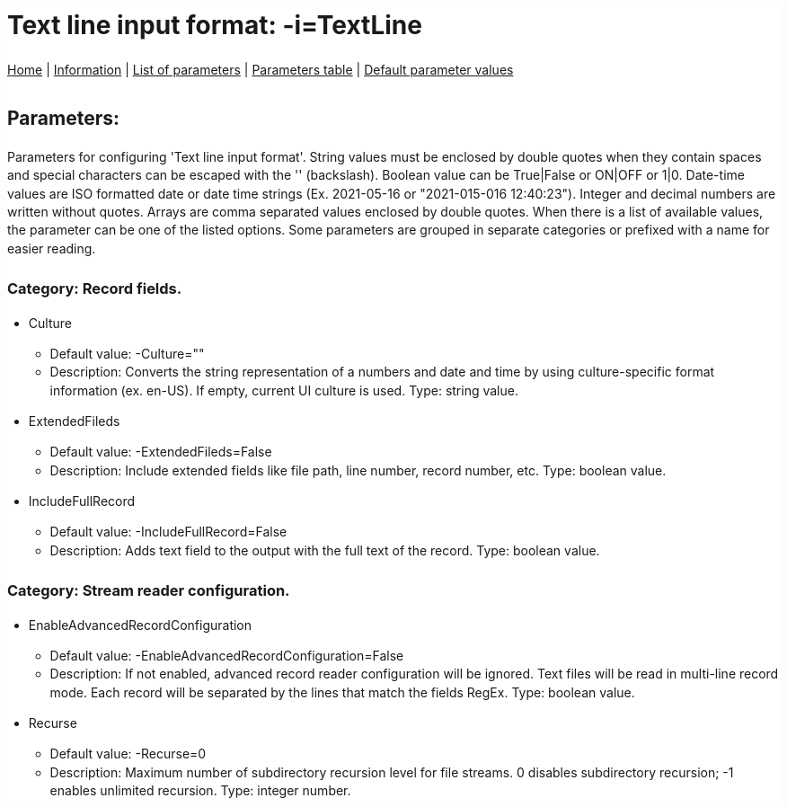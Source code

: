 # Text line input format: -i=TextLine

[Home](../README.MD) | [Information](textline_info.md) | [List of parameters](textline_parameters_list.md) | [Parameters table](textline_parameters_table.md) |  [Default parameter values](textline_parameters_defaults.md)

## Parameters:
Parameters for configuring 'Text line input format'. String values must be enclosed by double quotes when they
contain spaces and special characters can be escaped with the '\' (backslash). Boolean value can be True|False
or ON|OFF or 1|0. Date-time values are ISO formatted date or date time strings (Ex. 2021-05-16 or
"2021-015-016 12:40:23"). Integer and decimal numbers are written without quotes. Arrays are comma separated
values enclosed by double quotes. When there is a list of available values, the parameter can be one of the
listed options. Some parameters are grouped in separate categories or prefixed with a name for easier reading.

### Category: Record fields.

 - Culture

	* Default value: -Culture=""
	* Description: Converts the string representation of a numbers and date and time by using
	culture-specific format information (ex. en-US). If empty, current UI culture is
	used. Type: string value.

 - ExtendedFileds

	* Default value: -ExtendedFileds=False
	* Description: Include extended fields like file path, line number, record number, etc. Type:
	boolean value.

 - IncludeFullRecord

	* Default value: -IncludeFullRecord=False
	* Description: Adds text field to the output with the full text of the record. Type: boolean
	value.

### Category: Stream reader configuration.

 - EnableAdvancedRecordConfiguration

	* Default value: -EnableAdvancedRecordConfiguration=False
	* Description: If not enabled, advanced record reader configuration will be ignored. Text files
	will be read in multi-line record mode. Each record will be separated by the
	lines that match the fields RegEx. Type: boolean value.

 - Recurse

	* Default value: -Recurse=0
	* Description: Maximum number of subdirectory recursion level for file streams. 0 disables
	subdirectory recursion; -1 enables unlimited recursion. Type: integer number.
